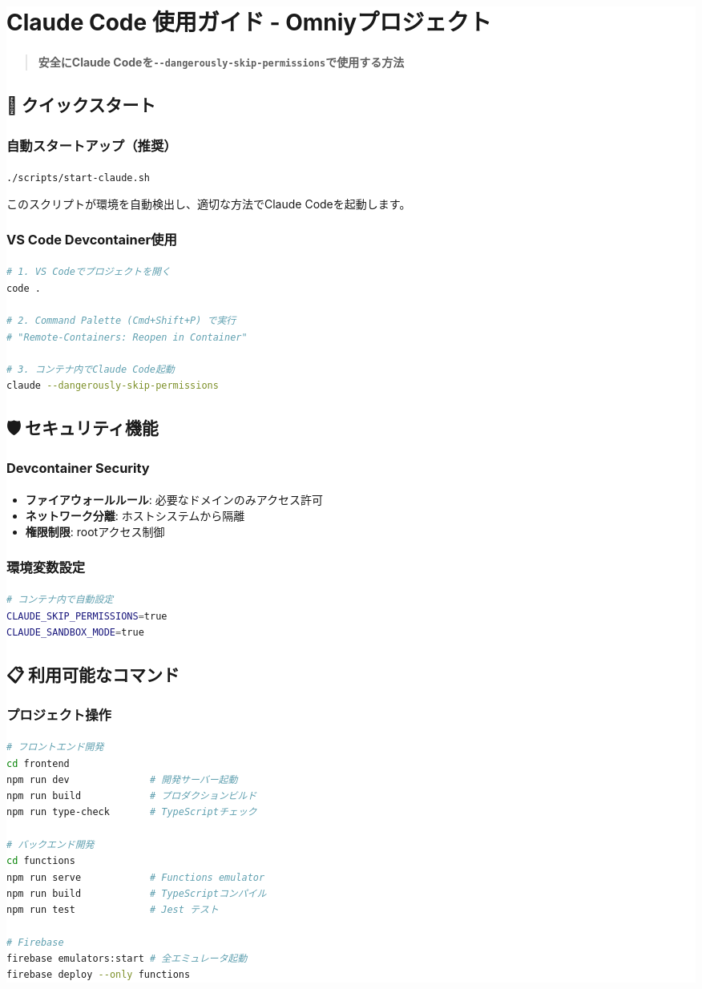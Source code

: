 # Claude Code 使用ガイド - Omniyプロジェクト

> **安全にClaude Codeを`--dangerously-skip-permissions`で使用する方法**

## 🚀 **クイックスタート**

### **自動スタートアップ（推奨）**
```bash
./scripts/start-claude.sh
```
このスクリプトが環境を自動検出し、適切な方法でClaude Codeを起動します。

### **VS Code Devcontainer使用**
```bash
# 1. VS Codeでプロジェクトを開く
code .

# 2. Command Palette (Cmd+Shift+P) で実行
# "Remote-Containers: Reopen in Container"

# 3. コンテナ内でClaude Code起動
claude --dangerously-skip-permissions
```

## 🛡️ **セキュリティ機能**

### **Devcontainer Security**
- **ファイアウォールルール**: 必要なドメインのみアクセス許可
- **ネットワーク分離**: ホストシステムから隔離
- **権限制限**: rootアクセス制御

### **環境変数設定**
```bash
# コンテナ内で自動設定
CLAUDE_SKIP_PERMISSIONS=true
CLAUDE_SANDBOX_MODE=true
```

## 📋 **利用可能なコマンド**

### **プロジェクト操作**
```bash
# フロントエンド開発
cd frontend
npm run dev              # 開発サーバー起動
npm run build            # プロダクションビルド
npm run type-check       # TypeScriptチェック

# バックエンド開発  
cd functions
npm run serve            # Functions emulator
npm run build            # TypeScriptコンパイル
npm run test             # Jest テスト

# Firebase
firebase emulators:start # 全エミュレータ起動
firebase deploy --only functions
```
